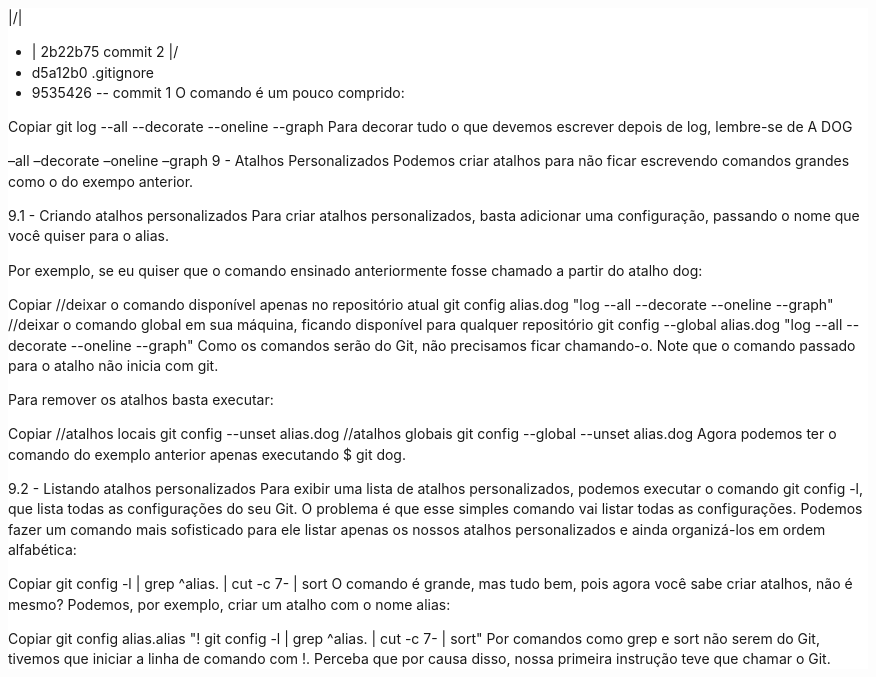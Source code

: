 |/|
* | 2b22b75 commit 2
|/
* d5a12b0 .gitignore
* 9535426 -- commit 1
O comando é um pouco comprido:

Copiar
git log --all --decorate --oneline --graph
Para decorar tudo o que devemos escrever depois de log, lembre-se de A DOG

–all
–decorate
–oneline
–graph
9 - Atalhos Personalizados
Podemos criar atalhos para não ficar escrevendo comandos grandes como o do exempo anterior.

9.1 - Criando atalhos personalizados
Para criar atalhos personalizados, basta adicionar uma configuração, passando o nome que você quiser para o alias.

Por exemplo, se eu quiser que o comando ensinado anteriormente fosse chamado a partir do atalho dog:

Copiar
//deixar o comando disponível apenas no repositório atual
git config alias.dog "log --all --decorate --oneline --graph"
//deixar o comando global em sua máquina, ficando disponível para qualquer repositório
git config --global alias.dog "log --all --decorate --oneline --graph"
Como os comandos serão do Git, não precisamos ficar chamando-o. Note que o comando passado para o atalho não inicia com git.

Para remover os atalhos basta executar:

Copiar
//atalhos locais
git config --unset alias.dog
//atalhos globais
git config --global --unset alias.dog
Agora podemos ter o comando do exemplo anterior apenas executando $ git dog.

9.2 - Listando atalhos personalizados
Para exibir uma lista de atalhos personalizados, podemos executar o comando git config -l, que lista todas as configurações do seu Git. O problema é que esse simples comando vai listar todas as configurações. Podemos fazer um comando mais sofisticado para ele listar apenas os nossos atalhos personalizados e ainda organizá-los em ordem alfabética:

Copiar
git config -l | grep ^alias\. | cut -c 7- | sort
O comando é grande, mas tudo bem, pois agora você sabe criar atalhos, não é mesmo? Podemos, por exemplo, criar um atalho com o nome alias:

Copiar
git config alias.alias "! git config -l | grep ^alias\. | cut -c 7- | sort"
Por comandos como grep e sort não serem do Git, tivemos que iniciar a linha de comando com !. Perceba que por causa disso, nossa primeira instrução teve que chamar o Git.
